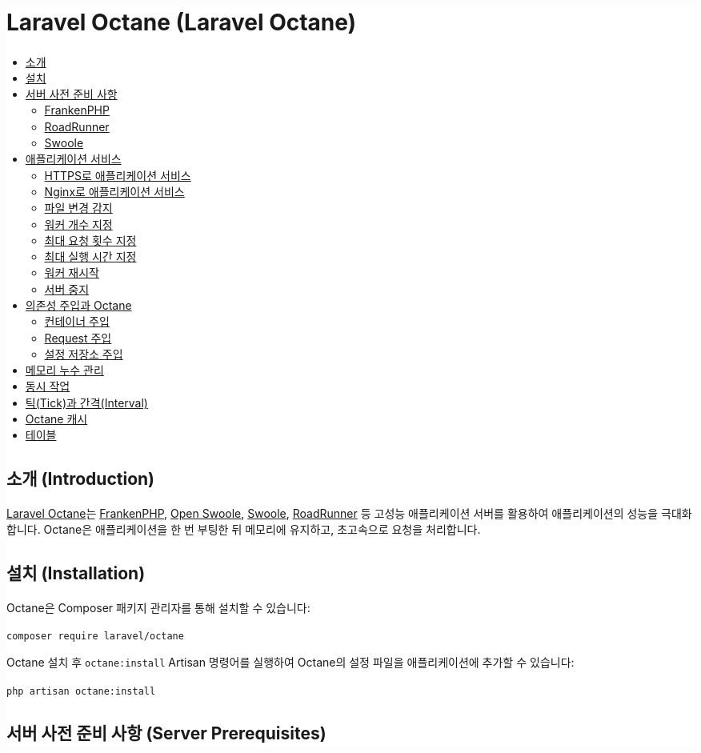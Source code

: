 # Laravel Octane (Laravel Octane)

- [소개](#introduction)
- [설치](#installation)
- [서버 사전 준비 사항](#server-prerequisites)
    - [FrankenPHP](#frankenphp)
    - [RoadRunner](#roadrunner)
    - [Swoole](#swoole)
- [애플리케이션 서비스](#serving-your-application)
    - [HTTPS로 애플리케이션 서비스](#serving-your-application-via-https)
    - [Nginx로 애플리케이션 서비스](#serving-your-application-via-nginx)
    - [파일 변경 감지](#watching-for-file-changes)
    - [워커 개수 지정](#specifying-the-worker-count)
    - [최대 요청 횟수 지정](#specifying-the-max-request-count)
    - [최대 실행 시간 지정](#specifying-the-max-execution-time)
    - [워커 재시작](#reloading-the-workers)
    - [서버 중지](#stopping-the-server)
- [의존성 주입과 Octane](#dependency-injection-and-octane)
    - [컨테이너 주입](#container-injection)
    - [Request 주입](#request-injection)
    - [설정 저장소 주입](#configuration-repository-injection)
- [메모리 누수 관리](#managing-memory-leaks)
- [동시 작업](#concurrent-tasks)
- [틱(Tick)과 간격(Interval)](#ticks-and-intervals)
- [Octane 캐시](#the-octane-cache)
- [테이블](#tables)

<a name="introduction"></a>
## 소개 (Introduction)

[Laravel Octane](https://github.com/laravel/octane)는 [FrankenPHP](https://frankenphp.dev/), [Open Swoole](https://openswoole.com/), [Swoole](https://github.com/swoole/swoole-src), [RoadRunner](https://roadrunner.dev) 등 고성능 애플리케이션 서버를 활용하여 애플리케이션의 성능을 극대화합니다. Octane은 애플리케이션을 한 번 부팅한 뒤 메모리에 유지하고, 초고속으로 요청을 처리합니다.

<a name="installation"></a>
## 설치 (Installation)

Octane은 Composer 패키지 관리자를 통해 설치할 수 있습니다:

```shell
composer require laravel/octane
```

Octane 설치 후 `octane:install` Artisan 명령어를 실행하여 Octane의 설정 파일을 애플리케이션에 추가할 수 있습니다:

```shell
php artisan octane:install
```

<a name="server-prerequisites"></a>
## 서버 사전 준비 사항 (Server Prerequisites)
